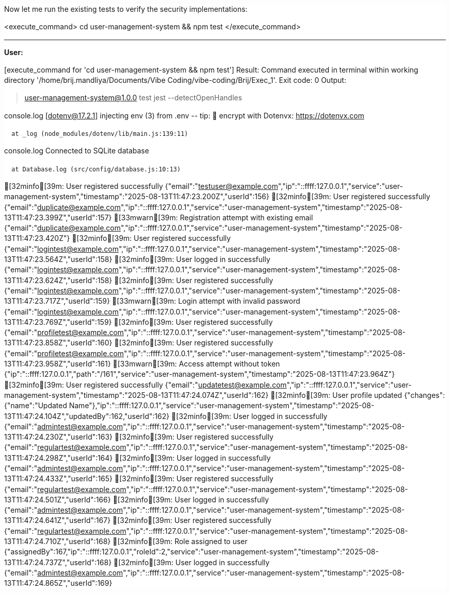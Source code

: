 Now let me run the existing tests to verify the security implementations:

<execute_command>
<command>cd user-management-system && npm test</command>
</execute_command>

---

**User:**

[execute_command for 'cd user-management-system && npm test'] Result:
Command executed in terminal  within working directory '/home/brij.mandliya/Documents/Vibe Coding/vibe-coding/Brij/Exec_1'. Exit code: 0
Output:

> user-management-system@1.0.0 test
> jest --detectOpenHandles

  console.log
    [dotenv@17.2.1] injecting env (3) from .env -- tip: 🔐 encrypt with Dotenvx: https://dotenvx.com

      at _log (node_modules/dotenv/lib/main.js:139:11)

  console.log
    Connected to SQLite database

      at Database.log (src/config/database.js:10:13)

[32minfo[39m: User registered successfully {"email":"testuser@example.com","ip":"::ffff:127.0.0.1","service":"user-management-system","timestamp":"2025-08-13T11:47:23.200Z","userId":156}
[32minfo[39m: User registered successfully {"email":"duplicate@example.com","ip":"::ffff:127.0.0.1","service":"user-management-system","timestamp":"2025-08-13T11:47:23.399Z","userId":157}
[33mwarn[39m: Registration attempt with existing email {"email":"duplicate@example.com","ip":"::ffff:127.0.0.1","service":"user-management-system","timestamp":"2025-08-13T11:47:23.420Z"}
[32minfo[39m: User registered successfully {"email":"logintest@example.com","ip":"::ffff:127.0.0.1","service":"user-management-system","timestamp":"2025-08-13T11:47:23.564Z","userId":158}
[32minfo[39m: User logged in successfully {"email":"logintest@example.com","ip":"::ffff:127.0.0.1","service":"user-management-system","timestamp":"2025-08-13T11:47:23.624Z","userId":158}
[32minfo[39m: User registered successfully {"email":"logintest@example.com","ip":"::ffff:127.0.0.1","service":"user-management-system","timestamp":"2025-08-13T11:47:23.717Z","userId":159}
[33mwarn[39m: Login attempt with invalid password {"email":"logintest@example.com","ip":"::ffff:127.0.0.1","service":"user-management-system","timestamp":"2025-08-13T11:47:23.769Z","userId":159}
[32minfo[39m: User registered successfully {"email":"profiletest@example.com","ip":"::ffff:127.0.0.1","service":"user-management-system","timestamp":"2025-08-13T11:47:23.858Z","userId":160}
[32minfo[39m: User registered successfully {"email":"profiletest@example.com","ip":"::ffff:127.0.0.1","service":"user-management-system","timestamp":"2025-08-13T11:47:23.958Z","userId":161}
[33mwarn[39m: Access attempt without token {"ip":"::ffff:127.0.0.1","path":"/161","service":"user-management-system","timestamp":"2025-08-13T11:47:23.964Z"}
[32minfo[39m: User registered successfully {"email":"updatetest@example.com","ip":"::ffff:127.0.0.1","service":"user-management-system","timestamp":"2025-08-13T11:47:24.074Z","userId":162}
[32minfo[39m: User profile updated {"changes":{"name":"Updated Name"},"ip":"::ffff:127.0.0.1","service":"user-management-system","timestamp":"2025-08-13T11:47:24.104Z","updatedBy":162,"userId":162}
[32minfo[39m: User logged in successfully {"email":"admintest@example.com","ip":"::ffff:127.0.0.1","service":"user-management-system","timestamp":"2025-08-13T11:47:24.230Z","userId":163}
[32minfo[39m: User registered successfully {"email":"regulartest@example.com","ip":"::ffff:127.0.0.1","service":"user-management-system","timestamp":"2025-08-13T11:47:24.298Z","userId":164}
[32minfo[39m: User logged in successfully {"email":"admintest@example.com","ip":"::ffff:127.0.0.1","service":"user-management-system","timestamp":"2025-08-13T11:47:24.433Z","userId":165}
[32minfo[39m: User registered successfully {"email":"regulartest@example.com","ip":"::ffff:127.0.0.1","service":"user-management-system","timestamp":"2025-08-13T11:47:24.501Z","userId":166}
[32minfo[39m: User logged in successfully {"email":"admintest@example.com","ip":"::ffff:127.0.0.1","service":"user-management-system","timestamp":"2025-08-13T11:47:24.641Z","userId":167}
[32minfo[39m: User registered successfully {"email":"regulartest@example.com","ip":"::ffff:127.0.0.1","service":"user-management-system","timestamp":"2025-08-13T11:47:24.710Z","userId":168}
[32minfo[39m: Role assigned to user {"assignedBy":167,"ip":"::ffff:127.0.0.1","roleId":2,"service":"user-management-system","timestamp":"2025-08-13T11:47:24.737Z","userId":168}
[32minfo[39m: User logged in successfully {"email":"admintest@example.com","ip":"::ffff:127.0.0.1","service":"user-management-system","timestamp":"2025-08-13T11:47:24.865Z","userId":169}